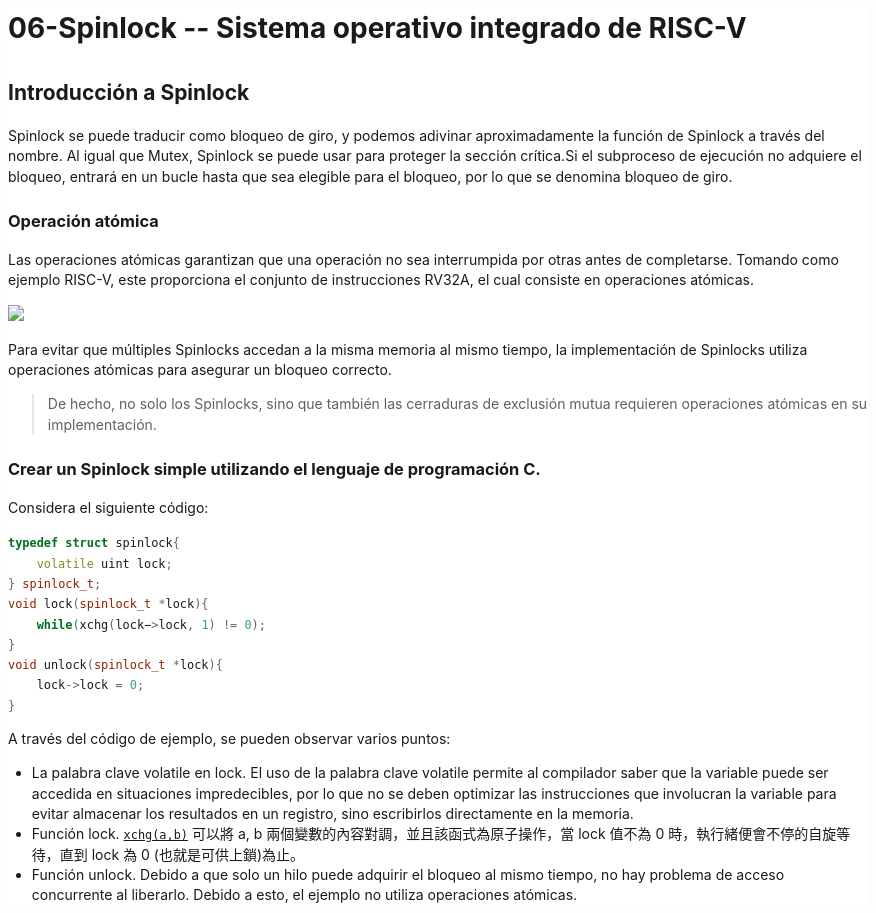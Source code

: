 # 06-Spinlock -- Sistema operativo integrado de RISC-V

## Introducción a Spinlock

Spinlock se puede traducir como bloqueo de giro, y podemos adivinar aproximadamente la función de Spinlock a través del nombre. Al igual que Mutex, Spinlock se puede usar para proteger la sección crítica.Si el subproceso de ejecución no adquiere el bloqueo, entrará en un bucle hasta que sea elegible para el bloqueo, por lo que se denomina bloqueo de giro.

### Operación atómica

Las operaciones atómicas garantizan que una operación no sea interrumpida por otras antes de completarse. Tomando como ejemplo RISC-V, este proporciona el conjunto de instrucciones RV32A, el cual consiste en operaciones atómicas.

![](https://img2018.cnblogs.com/blog/361409/201810/361409-20181029191919995-84497985.png)

Para evitar que múltiples Spinlocks accedan a la misma memoria al mismo tiempo, la implementación de Spinlocks utiliza operaciones atómicas para asegurar un bloqueo correcto.

> De hecho, no solo los Spinlocks, sino que también las cerraduras de exclusión mutua requieren operaciones atómicas en su implementación.

### Crear un Spinlock simple utilizando el lenguaje de programación C.

Considera el siguiente código:

```cpp
typedef struct spinlock{
    volatile uint lock;
} spinlock_t;
void lock(spinlock_t *lock){
    while(xchg(lock−>lock, 1) != 0);
}
void unlock(spinlock_t *lock){
    lock->lock = 0;
}
```

A través del código de ejemplo, se pueden observar varios puntos:

- La palabra clave volatile en lock. 
  El uso de la palabra clave volatile permite al compilador saber que la variable puede ser accedida en situaciones impredecibles, por lo que no se deben optimizar las instrucciones que involucran la variable para evitar almacenar los resultados en un registro, sino escribirlos directamente en la memoria.
- Función lock.
  [`xchg(a,b)`](https://zh.m.wikibooks.org/zh-hant/X86%E7%B5%84%E5%90%88%E8%AA%9E%E8%A8%80/%E5%9F%BA%E6%9C%AC%E6%8C%87%E4%BB%A4%E9%9B%86/IA32%E6%8C%87%E4%BB%A4:xchg) 可以將 a, b 兩個變數的內容對調，並且該函式為原子操作，當 lock 值不為 0 時，執行緒便會不停的自旋等待，直到 lock 為 0 (也就是可供上鎖)為止。
- Función unlock.
  Debido a que solo un hilo puede adquirir el bloqueo al mismo tiempo, no hay problema de acceso concurrente al liberarlo. Debido a esto, el ejemplo no utiliza operaciones atómicas.
